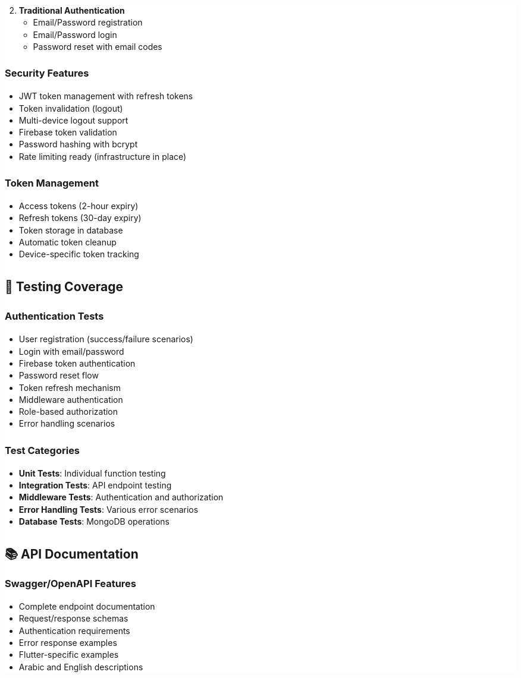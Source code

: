 2. **Traditional Authentication**
   - Email/Password registration
   - Email/Password login
   - Password reset with email codes

### Security Features
- JWT token management with refresh tokens
- Token invalidation (logout)
- Multi-device logout support
- Firebase token validation
- Password hashing with bcrypt
- Rate limiting ready (infrastructure in place)

### Token Management
- Access tokens (2-hour expiry)
- Refresh tokens (30-day expiry)
- Token storage in database
- Automatic token cleanup
- Device-specific token tracking

## 🧪 Testing Coverage

### Authentication Tests
- User registration (success/failure scenarios)
- Login with email/password
- Firebase token authentication
- Password reset flow
- Token refresh mechanism
- Middleware authentication
- Role-based authorization
- Error handling scenarios

### Test Categories
- **Unit Tests**: Individual function testing
- **Integration Tests**: API endpoint testing
- **Middleware Tests**: Authentication and authorization
- **Error Handling Tests**: Various error scenarios
- **Database Tests**: MongoDB operations

## 📚 API Documentation

### Swagger/OpenAPI Features
- Complete endpoint documentation
- Request/response schemas
- Authentication requirements
- Error response examples
- Flutter-specific examples
- Arabic and English descriptions
